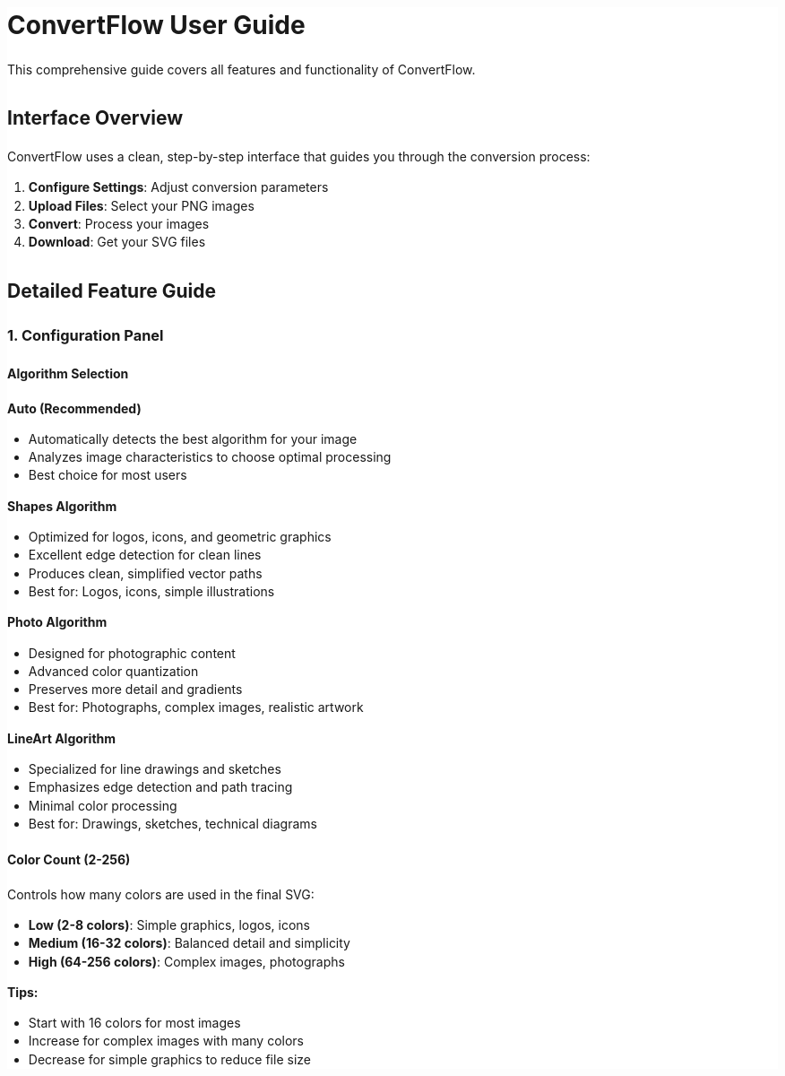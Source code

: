 # ConvertFlow User Guide

This comprehensive guide covers all features and functionality of ConvertFlow.

## Interface Overview

ConvertFlow uses a clean, step-by-step interface that guides you through the conversion process:

1. **Configure Settings**: Adjust conversion parameters
2. **Upload Files**: Select your PNG images
3. **Convert**: Process your images
4. **Download**: Get your SVG files

## Detailed Feature Guide

### 1. Configuration Panel

#### Algorithm Selection

**Auto (Recommended)**
- Automatically detects the best algorithm for your image
- Analyzes image characteristics to choose optimal processing
- Best choice for most users

**Shapes Algorithm**
- Optimized for logos, icons, and geometric graphics
- Excellent edge detection for clean lines
- Produces clean, simplified vector paths
- Best for: Logos, icons, simple illustrations

**Photo Algorithm**
- Designed for photographic content
- Advanced color quantization
- Preserves more detail and gradients
- Best for: Photographs, complex images, realistic artwork

**LineArt Algorithm**
- Specialized for line drawings and sketches
- Emphasizes edge detection and path tracing
- Minimal color processing
- Best for: Drawings, sketches, technical diagrams

#### Color Count (2-256)

Controls how many colors are used in the final SVG:

- **Low (2-8 colors)**: Simple graphics, logos, icons
- **Medium (16-32 colors)**: Balanced detail and simplicity
- **High (64-256 colors)**: Complex images, photographs

**Tips:**
- Start with 16 colors for most images
- Increase for complex images with many colors
- Decrease for simple graphics to reduce file size
